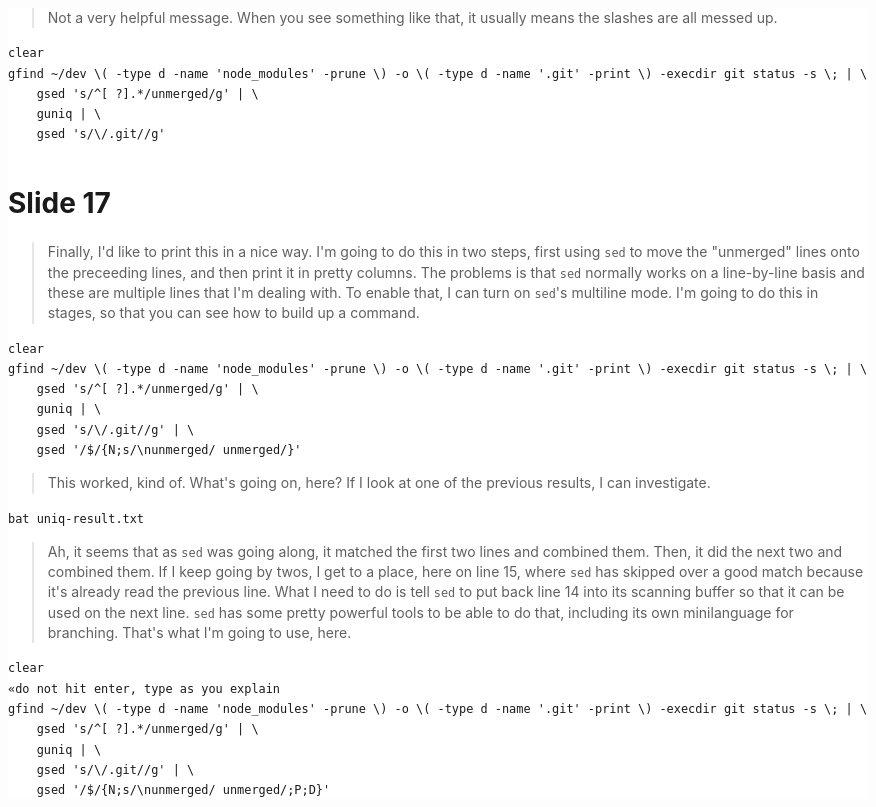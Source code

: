 > Not a very helpful message. When you see something like that, it
> usually means the slashes are all messed up.

```
clear
gfind ~/dev \( -type d -name 'node_modules' -prune \) -o \( -type d -name '.git' -print \) -execdir git status -s \; | \
    gsed 's/^[ ?].*/unmerged/g' | \
    guniq | \
    gsed 's/\/.git//g'
```

# Slide 17

> Finally, I'd like to print this in a nice way. I'm going to do
> this in two steps, first using `sed` to move the "unmerged"
> lines onto the preceeding lines, and then print it in pretty
> columns. The problems is that `sed` normally works on a
> line-by-line basis and these are multiple lines that I'm dealing
> with. To enable that, I can turn on `sed`'s multiline mode. I'm
> going to do this in stages, so that you can see how to build up
> a command.

```
clear
gfind ~/dev \( -type d -name 'node_modules' -prune \) -o \( -type d -name '.git' -print \) -execdir git status -s \; | \
    gsed 's/^[ ?].*/unmerged/g' | \
    guniq | \
    gsed 's/\/.git//g' | \
    gsed '/$/{N;s/\nunmerged/ unmerged/}'
```

> This worked, kind of. What's going on, here? If I look at one of
> the previous results, I can investigate.

```
bat uniq-result.txt
```

> Ah, it seems that as `sed` was going along, it matched the first
> two lines and combined them. Then, it did the next two and combined
> them. If I keep going by twos, I get to a place, here on line 15,
> where `sed` has skipped over a good match because it's already read
> the previous line. What I need to do is tell `sed` to put back line
> 14 into its scanning buffer so that it can be used on the next line.
> `sed` has some pretty powerful tools to be able to do that, including
> its own minilanguage for branching. That's what I'm going to use, here.

```
clear
«do not hit enter, type as you explain
gfind ~/dev \( -type d -name 'node_modules' -prune \) -o \( -type d -name '.git' -print \) -execdir git status -s \; | \
    gsed 's/^[ ?].*/unmerged/g' | \
    guniq | \
    gsed 's/\/.git//g' | \
    gsed '/$/{N;s/\nunmerged/ unmerged/;P;D}'
```
